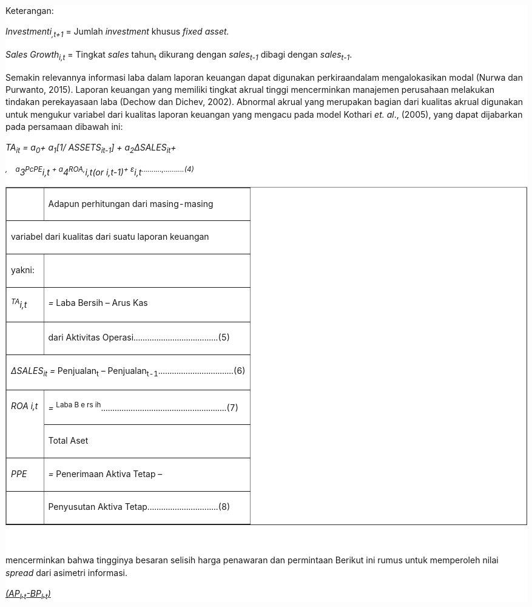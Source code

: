 <p><span class="font9">Keterangan:</span></p>
<p><span class="font9" style="font-style:italic;">Investmenti<sub>,t+1</sub></span><span class="font9"> = Jumlah </span><span class="font9" style="font-style:italic;">investment</span><span class="font9"> khusus </span><span class="font9" style="font-style:italic;">fixed asset.</span></p>
<p><span class="font9" style="font-style:italic;">Sales Growth<sub>i,t</sub></span><span class="font9"> = Tingkat </span><span class="font9" style="font-style:italic;">sales</span><span class="font9"> tahun<sub>t</sub> dikurang dengan </span><span class="font9" style="font-style:italic;">sales<sub>t-1</sub></span><span class="font9"> dibagi dengan </span><span class="font9" style="font-style:italic;">sales<sub>t-1</sub></span><span class="font9">.</span></p>
<p><span class="font9">Semakin relevannya informasi laba dalam laporan keuangan dapat digunakan perkiraandalam mengalokasikan modal (Nurwa dan Purwanto, 2015). Laporan keuangan yang memiliki tingkat akrual tinggi mencerminkan manajemen perusahaan melakukan tindakan perekayasaan laba (Dechow dan Dichev, 2002). Abnormal akrual yang merupakan bagian dari kualitas akrual digunakan untuk mengukur variabel dari kualitas laporan keuangan yang mengacu pada model Kothari </span><span class="font9" style="font-style:italic;">et. al</span><span class="font9">., (2005), yang dapat dijabarkan pada persamaan dibawah ini:</span></p>
<div>
<p><span class="font9" style="font-style:italic;">TA<sub>it</sub> = a<sub>0</sub>+ a<sub>1</sub>[1/ ASSETS<sub>it-1</sub>] + a<sub>2</sub>ΔSALES<sub>it</sub>+</span></p>
<p><span class="font5" style="font-style:italic;"><sup>, &nbsp;&nbsp;&nbsp;a</sup>3<sup>PcPE</sup>i,t <sup>+ a</sup>4<sup>ROA,</sup>i,t(or i,t-1)<sup>+ ε</sup>i,t<sup>..........,..........(4)</sup></span></p>
<table border="1">
<tr><td style="vertical-align:top;"></td><td style="vertical-align:top;">
<p><span class="font9">Adapun perhitungan dari masing-masing</span></p></td></tr>
<tr><td colspan="2" style="vertical-align:bottom;">
<p><span class="font9">variabel dari kualitas dari suatu laporan keuangan</span></p></td></tr>
<tr><td style="vertical-align:top;">
<p><span class="font9">yakni:</span></p></td><td style="vertical-align:top;"></td></tr>
<tr><td style="vertical-align:bottom;">
<p><span class="font5" style="font-style:italic;"><sup>TA</sup>i,t</span></p></td><td style="vertical-align:top;">
<p><span class="font9" style="font-style:italic;">=</span><span class="font7"> Laba Bersih – Arus Kas</span></p></td></tr>
<tr><td style="vertical-align:top;"></td><td style="vertical-align:bottom;">
<p><span class="font7">dari Aktivitas Operasi.....................................(5)</span></p></td></tr>
<tr><td colspan="2" style="vertical-align:bottom;">
<p><span class="font9" style="font-style:italic;">ΔSALES<sub>it</sub> =</span><span class="font7"> Penjualan<sub>t</sub> – Penjualan<sub>t-1</sub>.................................(6)</span></p></td></tr>
<tr><td rowspan="2" style="vertical-align:top;">
<p><span class="font9" style="font-style:italic;">ROA </span><span class="font5" style="font-style:italic;">i,t</span></p></td><td style="vertical-align:bottom;">
<p><span class="font9" style="font-style:italic;">=</span><span class="font9"> <sup>Laba B e rs ih</sup>.......................................................</span><span class="font7">(7)</span></p></td></tr>
<tr><td style="vertical-align:top;">
<p><span class="font9">Total Aset</span></p></td></tr>
<tr><td style="vertical-align:bottom;">
<p><span class="font9" style="font-style:italic;">PPE</span></p></td><td style="vertical-align:bottom;">
<p><span class="font9" style="font-style:italic;">=</span><span class="font7"> Penerimaan Aktiva Tetap –</span></p></td></tr>
<tr><td style="vertical-align:top;"></td><td style="vertical-align:top;">
<p><span class="font7">Penyusutan Aktiva Tetap...............................(8)</span></p></td></tr>
</table>
</div><br clear="all">
<p><span class="font9">mencerminkan bahwa tingginya besaran selisih harga penawaran dan permintaan Berikut ini rumus untuk memperoleh nilai </span><span class="font9" style="font-style:italic;">spread</span><span class="font9"> dari asimetri informasi.</span></p>
<p><span class="font8" style="font-style:italic;text-decoration:underline;">(AP<sub>l</sub>,<sub>t</sub>-BP<sub>l</sub>,<sub>t</sub>)</span></p>